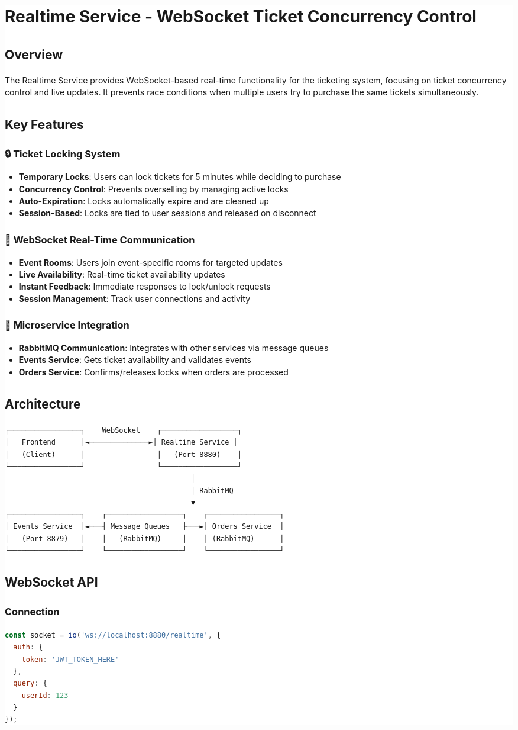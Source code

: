 # Realtime Service - WebSocket Ticket Concurrency Control

## Overview
The Realtime Service provides WebSocket-based real-time functionality for the ticketing system, focusing on ticket concurrency control and live updates. It prevents race conditions when multiple users try to purchase the same tickets simultaneously.

## Key Features

### 🔒 **Ticket Locking System**
- **Temporary Locks**: Users can lock tickets for 5 minutes while deciding to purchase
- **Concurrency Control**: Prevents overselling by managing active locks
- **Auto-Expiration**: Locks automatically expire and are cleaned up
- **Session-Based**: Locks are tied to user sessions and released on disconnect

### 🔌 **WebSocket Real-Time Communication**
- **Event Rooms**: Users join event-specific rooms for targeted updates
- **Live Availability**: Real-time ticket availability updates
- **Instant Feedback**: Immediate responses to lock/unlock requests
- **Session Management**: Track user connections and activity

### 📡 **Microservice Integration**
- **RabbitMQ Communication**: Integrates with other services via message queues
- **Events Service**: Gets ticket availability and validates events
- **Orders Service**: Confirms/releases locks when orders are processed

## Architecture

```
┌─────────────────┐    WebSocket    ┌──────────────────┐
│   Frontend      │◄──────────────►│ Realtime Service │
│   (Client)      │                 │   (Port 8880)    │
└─────────────────┘                 └──────────────────┘
                                            │
                                            │ RabbitMQ
                                            ▼
┌─────────────────┐    ┌──────────────────┐    ┌─────────────────┐
│ Events Service  │◄───┤ Message Queues   ├───►│ Orders Service  │
│   (Port 8879)   │    │   (RabbitMQ)     │    │ (RabbitMQ)      │
└─────────────────┘    └──────────────────┘    └─────────────────┘
```

## WebSocket API

### Connection
```javascript
const socket = io('ws://localhost:8880/realtime', {
  auth: {
    token: 'JWT_TOKEN_HERE'
  },
  query: {
    userId: 123
  }
});
```
